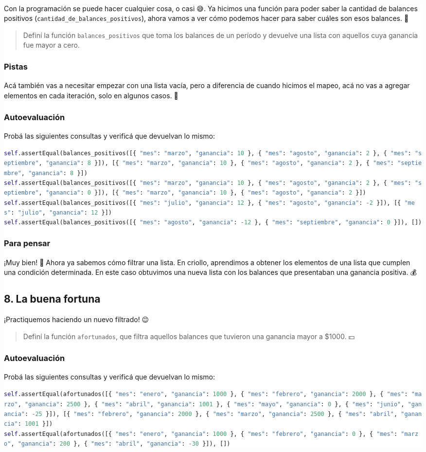Con la programación se puede hacer cualquier cosa, o casi :sweat_smile:. Ya hicimos una función para poder saber la cantidad de balances positivos (`cantidad_de_balances_positivos`), ahora vamos a ver cómo podemos hacer para saber cuáles son esos balances. :calendar:

> Definí la función `balances_positivos` que toma los balances de un período y devuelve una lista con aquellos cuya ganancia fue mayor a cero.




### Pistas

Acá también vas a necesitar empezar con una lista vacía, pero a diferencia de cuando hicimos el mapeo, acá no vas a agregar elementos en cada iteración, solo en algunos casos. :eyes:



### Autoevaluación

Probá las siguientes consultas y verificá que devuelvan lo mismo:

````python
self.assertEqual(balances_positivos([{ "mes": "marzo", "ganancia": 10 }, { "mes": "agosto", "ganancia": 2 }, { "mes": "septiembre", "ganancia": 8 }]), [{ "mes": "marzo", "ganancia": 10 }, { "mes": "agosto", "ganancia": 2 }, { "mes": "septiembre", "ganancia": 8 }])
self.assertEqual(balances_positivos([{ "mes": "marzo", "ganancia": 10 }, { "mes": "agosto", "ganancia": 2 }, { "mes": "septiembre", "ganancia": 0 }]), [{ "mes": "marzo", "ganancia": 10 }, { "mes": "agosto", "ganancia": 2 }])
self.assertEqual(balances_positivos([{ "mes": "julio", "ganancia": 12 }, { "mes": "agosto", "ganancia": -2 }]), [{ "mes": "julio", "ganancia": 12 }])
self.assertEqual(balances_positivos([{ "mes": "agosto", "ganancia": -12 }, { "mes": "septiembre", "ganancia": 0 }]), [])
````



### Para pensar

¡Muy bien! :raised_hands: Ahora ya sabemos cómo filtrar una lista. En criollo, aprendimos a obtener los elementos de una lista que cumplen una condición determinada. En este caso obtuvimos una nueva lista con los balances que presentaban una ganancia positiva. :moneybag:


## 8. La buena fortuna

¡Practiquemos haciendo un nuevo filtrado! :wink:

> Definí la función `afortunados`, que filtra aquellos balances que tuvieron una ganancia mayor a $1000. :dollar:



### Autoevaluación

Probá las siguientes consultas y verificá que devuelvan lo mismo:

````python
self.assertEqual(afortunados([{ "mes": "enero", "ganancia": 1000 }, { "mes": "febrero", "ganancia": 2000 }, { "mes": "marzo", "ganancia": 2500 }, { "mes": "abril", "ganancia": 1001 }, { "mes": "mayo", "ganancia": 0 }, { "mes": "junio", "ganancia": -25 }]), [{ "mes": "febrero", "ganancia": 2000 }, { "mes": "marzo", "ganancia": 2500 }, { "mes": "abril", "ganancia": 1001 }])
self.assertEqual(afortunados([{ "mes": "enero", "ganancia": 1000 }, { "mes": "febrero", "ganancia": 0 }, { "mes": "marzo", "ganancia": 200 }, { "mes": "abril", "ganancia": -30 }]), [])
````
